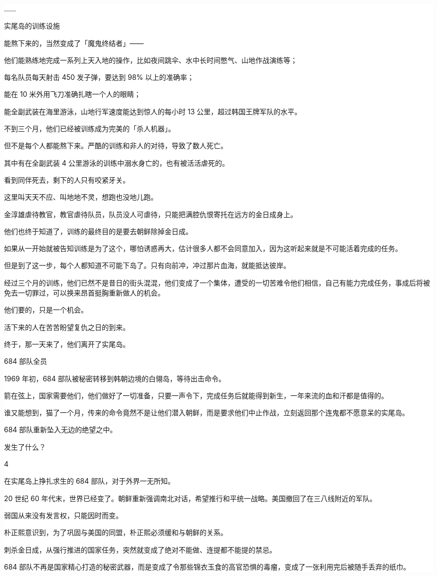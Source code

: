 ……

实尾岛的训练设施

能熬下来的，当然变成了「魔鬼终结者」——

他们能熟练地完成一系列上天入地的操作，比如夜间跳伞、水中长时间憋气、山地作战演练等；

每名队员每天射击 450 发子弹，要达到 98% 以上的准确率；

能在 10 米外用飞刀准确扎瞎一个人的眼睛；

能全副武装在海里游泳，山地行军速度能达到惊人的每小时 13 公里，超过韩国王牌军队的水平。

不到三个月，他们已经被训练成为完美的「杀人机器」。

但不是每个人都能熬下来。严酷的训练和非人的对待，导致了数人死亡。

其中有在全副武装 4 公里游泳的训练中溺水身亡的，也有被活活虐死的。

看到同伴死去，剩下的人只有咬紧牙关。

这里叫天天不应、叫地地不灵，想跑也没地儿跑。

金淳雄虐待教官，教官虐待队员，队员没人可虐待，只能把满腔仇恨寄托在远方的金日成身上。

他们也终于知道了，训练的最终目的是要去朝鲜除掉金日成。

如果从一开始就被告知训练是为了这个，哪怕诱惑再大，估计很多人都不会同意加入，因为这听起来就是不可能活着完成的任务。

但是到了这一步，每个人都知道不可能下岛了。只有向前冲，冲过那片血海，就能抵达彼岸。

经过三个月的训练，他们已然不是昔日的街头混混，他们变成了一个集体，遭受的一切苦难令他们相信，自己有能力完成任务，事成后将被免去一切罪过，可以换来昂首挺胸重新做人的机会。

他们要的，只是一个机会。

活下来的人在苦苦盼望复仇之日的到来。

终于，那一天来了，他们离开了实尾岛。

684 部队全员

1969 年初，684 部队被秘密转移到韩朝边境的白翎岛，等待出击命令。

箭在弦上，国家需要他们，他们做好了一切准备，只要一声令下，完成任务后就能得到新生，一年来流的血和汗都是值得的。

谁又能想到，猫了一个月，传来的命令竟然不是让他们潜入朝鲜，而是要求他们中止作战，立刻返回那个连鬼都不愿意呆的实尾岛。

684 部队重新坠入无边的绝望之中。

发生了什么？

4

在实尾岛上挣扎求生的 684 部队，对于外界一无所知。

20 世纪 60 年代末，世界已经变了。朝鲜重新强调南北对话，希望推行和平统一战略。美国撤回了在三八线附近的军队。

弱国从来没有发言权，只能因时而变。

朴正熙意识到，为了巩固与美国的同盟，朴正熙必须缓和与朝鲜的关系。

刺杀金日成，从强行推进的国家任务，突然就变成了绝对不能做、连提都不能提的禁忌。

684 部队不再是国家精心打造的秘密武器，而是变成了令那些锦衣玉食的高官恐惧的毒瘤，变成了一张利用完后被随手丢弃的纸巾。
